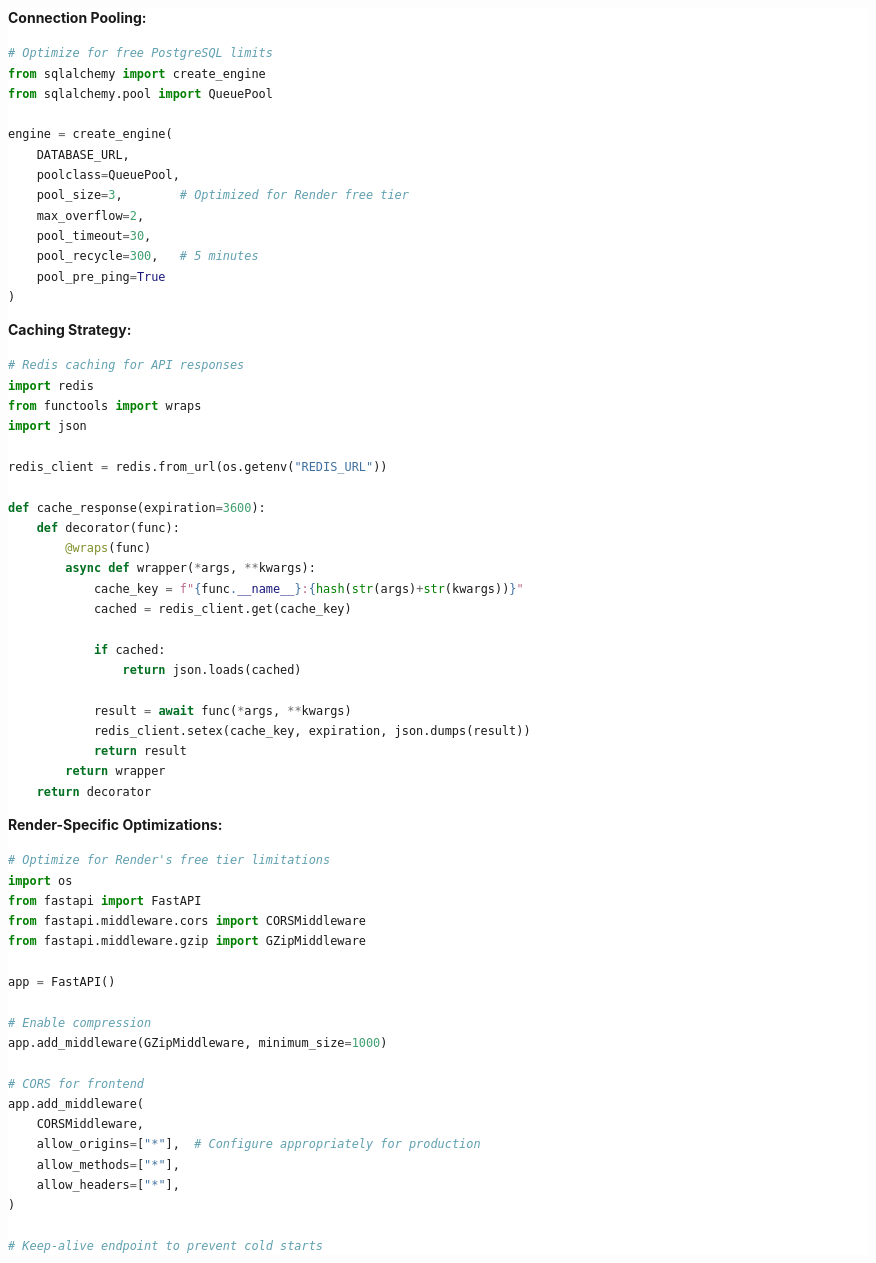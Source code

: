 **Connection Pooling:**
```python
# Optimize for free PostgreSQL limits
from sqlalchemy import create_engine
from sqlalchemy.pool import QueuePool

engine = create_engine(
    DATABASE_URL,
    poolclass=QueuePool,
    pool_size=3,        # Optimized for Render free tier
    max_overflow=2,
    pool_timeout=30,
    pool_recycle=300,   # 5 minutes
    pool_pre_ping=True
)
```

**Caching Strategy:**
```python
# Redis caching for API responses
import redis
from functools import wraps
import json

redis_client = redis.from_url(os.getenv("REDIS_URL"))

def cache_response(expiration=3600):
    def decorator(func):
        @wraps(func)
        async def wrapper(*args, **kwargs):
            cache_key = f"{func.__name__}:{hash(str(args)+str(kwargs))}"
            cached = redis_client.get(cache_key)
            
            if cached:
                return json.loads(cached)
            
            result = await func(*args, **kwargs)
            redis_client.setex(cache_key, expiration, json.dumps(result))
            return result
        return wrapper
    return decorator
```

**Render-Specific Optimizations:**
```python
# Optimize for Render's free tier limitations
import os
from fastapi import FastAPI
from fastapi.middleware.cors import CORSMiddleware
from fastapi.middleware.gzip import GZipMiddleware

app = FastAPI()

# Enable compression
app.add_middleware(GZipMiddleware, minimum_size=1000)

# CORS for frontend
app.add_middleware(
    CORSMiddleware,
    allow_origins=["*"],  # Configure appropriately for production
    allow_methods=["*"],
    allow_headers=["*"],
)

# Keep-alive endpoint to prevent cold starts
```